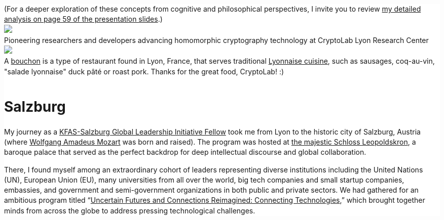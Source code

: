 
<div id="philosophical-perspectives">
(For a deeper exploration of these concepts from cognitive and philosophical perspectives,
I invite you to review
<a href="/#cryptoLab-lyon-research-center-seminar">my detailed analysis on page 59 of the presentation slides</a>.)
</div>


<div class="img-container">
<img src="/resource/trips/2024-12 Lyon & Salzburg/IMG_4953.jpg">
</div>
<figcaption>
Pioneering researchers and developers advancing homomorphic cryptography technology at CryptoLab Lyon Research Center
</figcaption>

<div class="img-container">
<img src="/resource/trips/2024-12 Lyon & Salzburg/IMG_4936.jpg">
</div>
<figcaption>
A <a href="https://en.wikipedia.org/wiki/Bouchon">bouchon</a> is a type of restaurant found in Lyon, France,
that serves traditional <a href="https://en.wikipedia.org/wiki/Lyonnaise_cuisine">Lyonnaise cuisine</a>,
such as sausages, coq-au-vin, "salade lyonnaise" duck pâté or roast pork.
Thanks for the great food, CryptoLab! :)
</figcaption>

<h1 id="salzburg">Salzburg</h1>



My journey as a
<a href="https://www.salzburgglobal.org/news/latest-news/article/introducing-the-second-cohort-of-the-kfas-salzburg-global-leadership-initiative">KFAS-Salzburg Global Leadership Initiative Fellow</a>
took me from Lyon to the historic city of Salzburg, Austria
(where <a href="https://en.wikipedia.org/wiki/Wolfgang_Amadeus_Mozart">Wolfgang Amadeus Mozart</a> was born and raised).
The program was hosted at <a target="_blank" href="https://maps.app.goo.gl/rEZ5F2kXRrPEJiwZ6">the majestic Schloss Leopoldskron</a>,
a baroque palace that served as the perfect backdrop for deep intellectual discourse and global collaboration.

There, I found myself among an extraordinary cohort of leaders representing
diverse institutions including the United Nations (UN), European Union (EU), many universities from all over the world,
big tech companies and small startup companies,
embassies,
and government and semi-government organizations
in both public and private sectors.
We had gathered for an ambitious program titled
&ldquo;<a href="https://www.salzburgglobal.org/news/latest-news/article/introducing-the-second-cohort-of-the-kfas-salzburg-global-leadership-initiative">Uncertain Futures and Connections Reimagined: Connecting Technologies</a>,&rdquo;
which brought together minds from across the globe to address pressing technological challenges.

